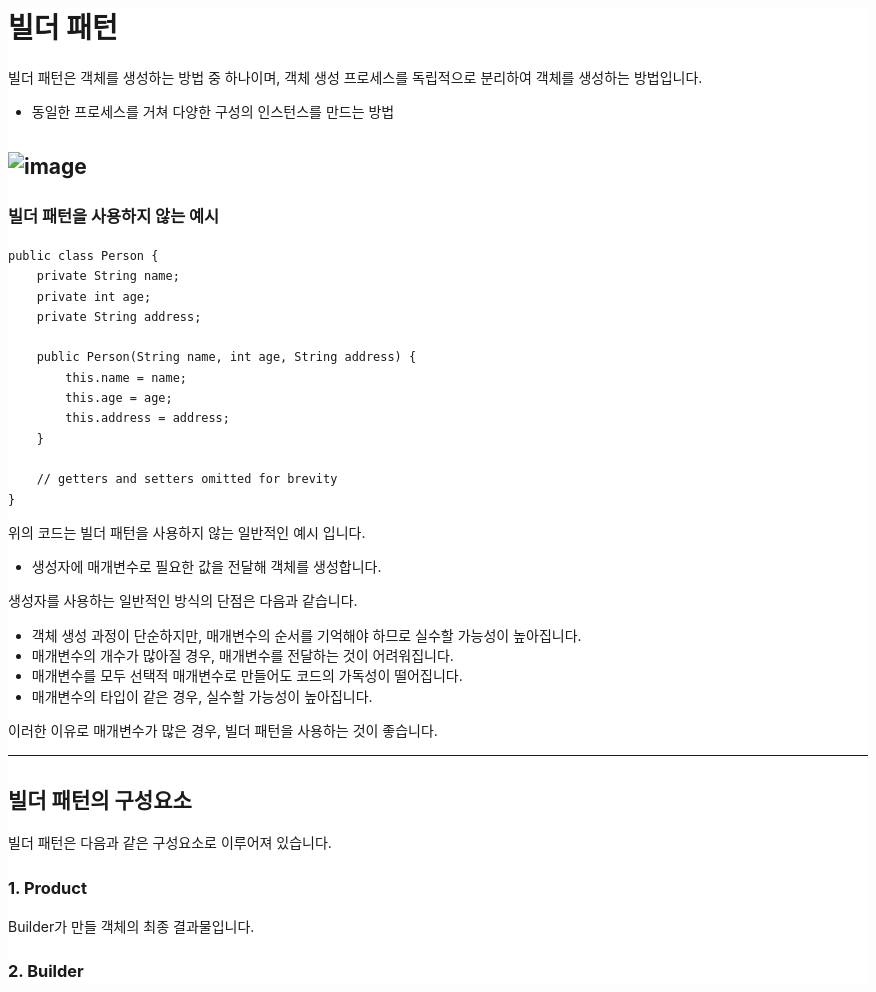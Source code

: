 # 빌더 패턴

빌더 패턴은 객체를 생성하는 방법 중 하나이며, 객체 생성 프로세스를 독립적으로 분리하여 객체를 생성하는 방법입니다.

- 동일한 프로세스를 거쳐 다양한 구성의 인스턴스를 만드는 방법

![image](https://user-images.githubusercontent.com/70142711/221438801-a8b8aaa5-09d4-4f8b-94a0-faf06b7d64c7.png)
---

### 빌더 패턴을 사용하지 않는 예시

```
public class Person {
    private String name;
    private int age;
    private String address;

    public Person(String name, int age, String address) {
        this.name = name;
        this.age = age;
        this.address = address;
    }

    // getters and setters omitted for brevity
}

```

위의 코드는 빌더 패턴을 사용하지 않는 일반적인 예시 입니다.

- 생성자에 매개변수로 필요한 값을 전달해 객체를 생성합니다.

생성자를 사용하는 일반적인 방식의 단점은 다음과 같습니다.

- 객체 생성 과정이 단순하지만, 매개변수의 순서를 기억해야 하므로 실수할 가능성이 높아집니다.
- 매개변수의 개수가 많아질 경우, 매개변수를 전달하는 것이 어려워집니다.
- 매개변수를 모두 선택적 매개변수로 만들어도 코드의 가독성이 떨어집니다.
- 매개변수의 타입이 같은 경우, 실수할 가능성이 높아집니다.

이러한 이유로 매개변수가 많은 경우, 빌더 패턴을 사용하는 것이 좋습니다.

---

## 빌더 패턴의 구성요소

빌더 패턴은 다음과 같은 구성요소로 이루어져 있습니다.

### 1. Product

Builder가 만들 객체의 최종 결과물입니다.

### 2. Builder
